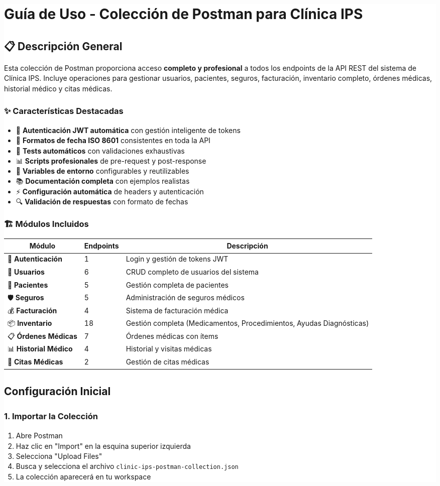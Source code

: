 # Guía de Uso - Colección de Postman para Clínica IPS

## 📋 Descripción General

Esta colección de Postman proporciona acceso **completo y profesional** a todos los endpoints de la API REST del sistema de Clínica IPS. Incluye operaciones para gestionar usuarios, pacientes, seguros, facturación, inventario completo, órdenes médicas, historial médico y citas médicas.

### ✨ **Características Destacadas**

- 🔐 **Autenticación JWT automática** con gestión inteligente de tokens
- 📅 **Formatos de fecha ISO 8601** consistentes en toda la API
- 🧪 **Tests automáticos** con validaciones exhaustivas
- 📊 **Scripts profesionales** de pre-request y post-response
- 🎯 **Variables de entorno** configurables y reutilizables
- 📚 **Documentación completa** con ejemplos realistas
- ⚡ **Configuración automática** de headers y autenticación
- 🔍 **Validación de respuestas** con formato de fechas

### 🏗️ **Módulos Incluidos**

| Módulo | Endpoints | Descripción |
|--------|-----------|-------------|
| 👥 **Autenticación** | 1 | Login y gestión de tokens JWT |
| 👤 **Usuarios** | 6 | CRUD completo de usuarios del sistema |
| 🏥 **Pacientes** | 5 | Gestión completa de pacientes |
| 🛡️ **Seguros** | 5 | Administración de seguros médicos |
| 💰 **Facturación** | 4 | Sistema de facturación médica |
| 📦 **Inventario** | 18 | Gestión completa (Medicamentos, Procedimientos, Ayudas Diagnósticas) |
| 📋 **Órdenes Médicas** | 7 | Órdenes médicas con ítems |
| 📊 **Historial Médico** | 4 | Historial y visitas médicas |
| 📅 **Citas Médicas** | 2 | Gestión de citas médicas |

## Configuración Inicial

### 1. Importar la Colección

1. Abre Postman
2. Haz clic en "Import" en la esquina superior izquierda
3. Selecciona "Upload Files"
4. Busca y selecciona el archivo `clinic-ips-postman-collection.json`
5. La colección aparecerá en tu workspace
